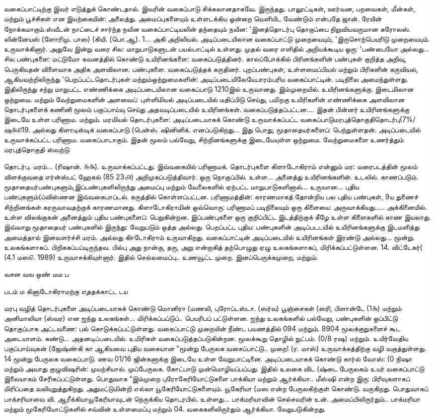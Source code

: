 வகைப்பாட்டிற்கு இவர்‌ எடுத்துக்‌ கொண்டதால்‌. இவரின்‌ வகைப்பாடு சிக்கலானதாகவே. இருந்தது. பாலூட்டிகள்‌, ஊர்வன, பறவைகள்‌, மீன்கள்‌, மற்றும்‌ பூச்சிகள்‌ என இயற்கையின்‌: அலைத்து. அமைப்புகளையும்‌ உள்ளடக்கிய ஒன்றை வெளியிட வேண்டும்‌ என்பதே ஜான்‌. ரேயின்‌ நோக்கமாகும்‌.ஸ்வீடன்‌ நாட்டைச் சார்ந்த நவீன வகைப்பாட்டியலின்‌ தந்தையும்‌ நவீன: 'இனத்தொடர்பு தொகுப்பை நிறுவியவருமான கரோலஸ்‌. லின்னேயஸ்‌ (ளோரிமு. பாஸ) (கியி. (பொ.ஆ). 1... அகி அறிலியல்‌. அடிப்படையிலான வகைப்பாட்டு முறையையும்‌, 'இருசொற்பெயரிடு முறையையும்‌. உருவாக்கினார்‌. அதுவே இன்று வரை சில: மாறுபாடுகளுடன்‌ பயல்பாட்டில்‌ உள்ளது. முதல்‌ வரை எளிதில்‌ அறியக்கூடிய ஒரு: 'பண்பையோ அல்லது... சில பண்புகளை: மட்டுமோ கவனத்தில்‌ கொண்டு உயிரினங்களை: வகைப்படுத்தினர்‌. காலப்போக்கில்‌ பிரினங்களின்‌ பண்புகள்‌ குறித்த அறிவு, பெருகியதன்‌ விளைவாக அதிக அளவிலான. பண்புகளை. வகைப்படுத்தக்‌ கருதினர்‌. புறப்பண்புகள்‌, உள்ளமைப்பியல்‌ மற்றும்‌ பிரிகளின்‌ கருவியல்‌, ஆகியவற்றிலிருந்து 'பெறப்பட்டதொடர்புகள்‌ மற்றும்‌ஒற்றுமைகளின்‌: அடிப்படையிலேயேபாரம்பரிய வகைப்பாட்டின்‌. படிநிலை அமைந்துள்ளது. இதிலிருந்து சற்று மாறுபட்ட எண்ணிக்கை அடிப்படையிலான வகைப்பாடு 1210இல்‌ உருவானது. இம்முறையில்‌. உயிரினங்களுக்கு. இடைமிலான ஒற்றுமை. மற்றும்‌ வேற்றுமைகளின்‌ அளவைப்‌: புள்ளிமியல்‌ அடிப்படையில்‌ மதிப்பிடு செய்து, பமிறகு உயிரிகளின்‌ எண்ணிக்கை அளவிலான தொடர்புகளைக்‌ கணினி மூலம்‌ பகுப்பாய்வு செய்து அதவடிப்படையில்‌ உயிரினங்கள்‌. வகைப்படுத்தப்பட்டன.... இதன்‌ பின்னர்‌ உயிரினங்களுக்கு இடையே உள்ள பரிணாம. மற்றும்‌. மரமியல்‌ தொடர்புகளை: அடிப்படையாகக்‌ கொண்டு உருவாக்கப்பட்ட வகைப்பாடுமரபுத்தொகுதிதொடர்பு(7%/ஷ௯௭19. அல்லது கிளாடிஸ்டிக்‌ வகைப்பாடு (பென்ஸ்‌. ஷினினிக்‌. எனப்படுகிறது... இது பொது, மூதாதையர்களைப்‌: பெற்றுள்ளதன்‌. அடிப்படையில்‌ உருவாக்கப்பட்ட பரிணாம. வகைப்பாடாகும்‌. இதன்‌ மூலம்‌ பல்வேறு, சிற்றினங்களுக்கு இடையேயுள்ள ஒற்றுமை. வேற்றுமைகளை உணர்த்தும்‌ மரபுத்தொகுதி
ஸ்வற்டு

தொடர்பு. மரம்‌... (ரிஷான்‌. ௬௯). உருவாக்கப்பட்டது. இவ்வகையில்‌ பரிணாமக்‌. தொடர்புகளை கிளாடோகிராம்‌ என்னும்‌ மர: வரைபடத்தின்‌ மூலம்‌ விளக்குவதை எர்ன்ஸ்பட்‌ ஹேகல்‌ (85 23௮) அறிமுகப்படுத்திவார்‌. ஒரு நொகுப்பில்‌. உள்ள... அனைத்து உயிரினங்களின்‌. உடலில்‌. காணப்படும்‌. மூதாதையர்பண்புகளும்‌,இப்பண்புகளிலிருந்து அமைப்பு மற்றும்‌ வேலைகளில்‌ ஏற்பட்ட மாறுபாடுகளினால்‌... உருவான... புதிய பண்புகளும்‌(ப்விஸ்ணன இவ்வகைபாப்டல்‌. கருத்தில்‌ கொள்ளப்பட்டன. பரிணாமத்தின்‌: காரணமாகத்‌ தோன்றிய பல புதிய பண்புகள்‌, 9ய துணைச்‌ சிற்றினங்கள்‌ கரருவாவதற்குக்‌ காரணமானது. கிளாடோகிராமின்‌ ஒவ்வொரு: பரிணாமப்‌ படிநிலையும்‌ ஒரு கிளையை: அருவாக்கியது..... அக்கினையில்‌. உள்ள விலங்குகன்‌ அனைத்தும்‌ புதிய பண்புகளைப்‌: பெறுகின்றன. இப்பண்புகளை ஒரு குறிப்பிட்ட இடத்திற்குக்‌ கீழே உள்ள கிளைகளில்‌ காண இயலாது. இவ்வாறு மூதாதையர்‌ பண்புகளில்‌ இருந்து: வேறுபடும்‌ ஒத்த அல்லது. பெறப்பட்ட புதிய: பண்புகளின்‌ அடிப்படடயில்‌ உயிரினங்களுக்கு இடமளித்து அமைத்தால்‌ இனவளர்ச்சி மரம்‌. அல்லது கிாடோகிராம்‌ உருவாகிறது. வகைப்பாட்டின்‌ அடிப்படையில்‌ உயிரினங்கள்‌ இரண்டு அல்லது... மூன்று. உலகங்களாகப்‌. பிறிககப்பப்டிருந்தவ. பில்பு அது நான்கு, தரு, அறு என்றாகித்‌ தற்பொழுது ஏழு உலகங்களாகப்‌, மிரிக்கப்பட்டுள்ளன. 14. விட்டேகர்‌( (4.1 மஸ௭. 1989) உருவாசக்கியுள்னார்‌. இதில்‌ செல்லமைப்பு.. உணவூட்ட முறை. இனப்பெருக்கமுறை, மற்றும்‌.

வசன வவ ஒண்‌ மம ப

படம்‌ ம கினாடோகிராமற்கு எுததக்காட்ட
டய

மரபு வழித்‌ தொடர்புகளை அடிப்படையாகக்‌ கொண்டு மொனிரா (மணலி, புரோப்டஸ்டா. (ஸர்வ) பூஞ்சைகள்‌ (ஸரி, பிளான்டே (1௯) மற்றும்‌ அனிமாலியா (ஸ்வர) என ஐந்து உலகங்கள்‌... மிரிக்கப்பப்டுப்‌.. பெயரிபப்‌ பட்டுள்ளன. ஐந்து உலகங்களில்‌ பல்வேறு, பண்புகளின்‌ ஒப்பிட்டு தொகுப்பாக அட்டவணை: பல்‌ கொடுக்கப்பட்டுள்ளது. வகைப்பாட்டு முறையின்‌ நீண்ட பயணத்தில்‌ 094 மற்றும்‌. 8904 மூலக்குறுகளைச்‌ கூட அடையாளம்‌. கண்டு... அதனடிப்படையில்‌. உமிரிகள்‌ வகைப்படுத்தப்படுகின்றன. மூலக்கூறு தொழில்‌ நுட்பம்‌. (0/8 ரஷ) மற்றும்‌. உயிர்வேதிய பகுப்பாய்வுகன்‌ (ஜேஷ்ண்கி கா ஆகியவை புதிய வகையான "மூன்று பேருலக வசைப்பாட்டு.. முறை! (ர. மாஸ்‌) உருவாக்கத்திற்கு வழி வகுத்துள்ளது. 14 மூன்று பேருலக வகைப்பாடு. ணவ 01/16 ஜின்களுக்கு இடையே உள்ள வேறுபாட்டினை. அடிப்படையாகக்‌ கொண்டு கார்ல்‌ வோஸ்‌: (0 நிஷா மற்றும்‌ அவாது குழுவிஷரின்‌: முயற்சியால்‌. முப்பேருலக. கோட்பாடு முன்மொழியப்பப்பது. இதில்‌ உலகை விட (ஷ்டை பேருலகம்‌ உயர்‌ வகைப்பாட்டு இலையாகம்‌ சேரி்கப்பட்டுள்ளது. பொதுவாக “இம்முறை புரோகேரியோட்டுகளை பாக்கியா மற்றும்‌ ஆர்க்கியா.. மீஸ்ஷி என்ற இரு: பிரிவுகளாகப்‌ மிரிப்பதை வலியுறுத்துகிறது. அதுமட்டுமின்றி எல்லா யூகேரியோட்டுகளையும்‌. யூகேரியா (மஸ என்ற பேருலகிற்குள்‌ கொண்டு. வருகிறது. பொதுவாகப்‌ பாக்சரியாவை வி. ஆரீக்கியாயூகேரியாவுடன்‌ நெருக்கிய தொடரபில்‌. உள்ளது... பாக்மரியாவின்‌ செல்சவரின்‌ உன்‌. அமைப்பிலிருர்தும்‌.. பாக்மரியா மற்றும்‌ மூகேரியோட்டுகளில்‌ சவ்வின்‌ உள்ளமைப்பு மற்றும்‌ 04. வகைகளிலிருர்தும்‌ ஆர்க்கியா. வேறுபடுகின்றது.
